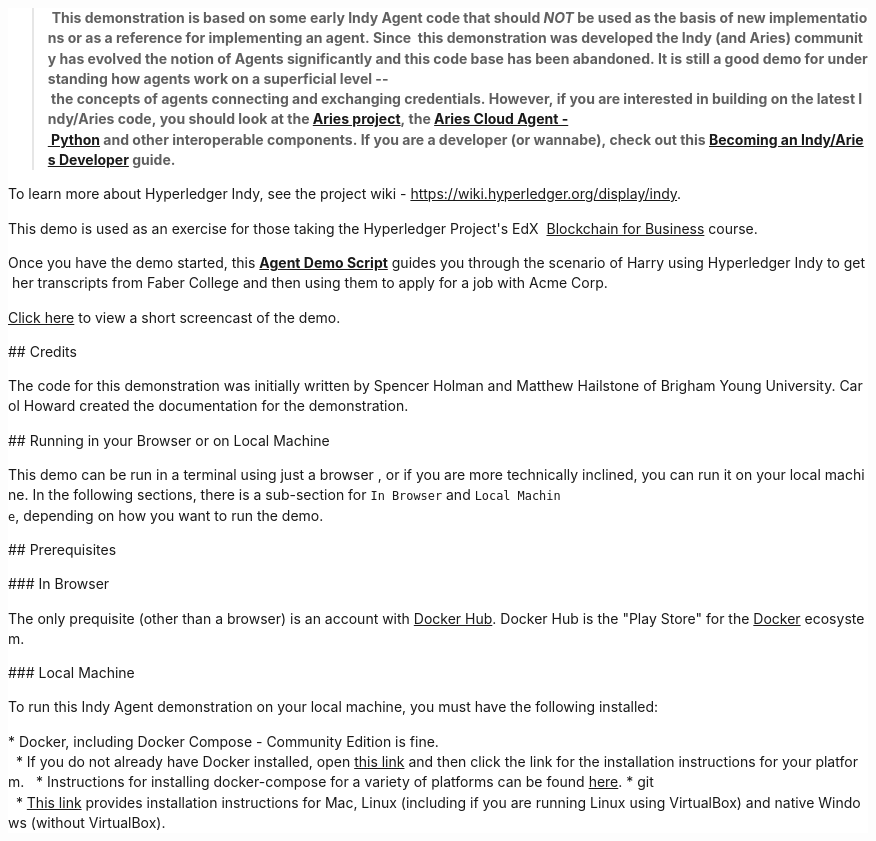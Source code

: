 > **This demonstration is based on some early Indy Agent code that should *NOT* be used as the basis of new implementations or as a reference for implementing an agent. Since  this demonstration was developed the Indy (and Aries) community has evolved the notion of Agents significantly and this code base has been abandoned. It is still a good demo for understanding how agents work on a superficial level -- the concepts of agents connecting and exchanging credentials. However, if you are interested in building on the latest Indy/Aries code, you should look at the [Aries project](https://github.com/hyperledger/aries), the [Aries Cloud Agent - Python](https://github.com/hyperledger/aries-cloudagent-python) and other interoperable components. If you are a developer (or wannabe), check out this [Becoming an Indy/Aries Developer](https://github.com/hyperledger/aries-cloudagent-python/tree/master/docs/GettingStartedAriesDev) guide.**

To learn more about Hyperledger Indy, see the project wiki - https://wiki.hyperledger.org/display/indy.

This demo is used as an exercise for those taking the Hyperledger Project's EdX  [Blockchain for Business](https://www.edx.org/course/blockchain-business-introduction-linuxfoundationx-lfs171x-0) course.

Once you have the demo started, this **[Agent Demo Script](AgentDemoScript.md)** guides you through the scenario of Harry using Hyperledger Indy to get her transcripts from Faber College and then using them to apply for a job with Acme Corp.

[Click here](https://youtu.be/9WZxlrGMA3s) to view a short screencast of the demo.

## Credits

The code for this demonstration was initially written by Spencer Holman and Matthew Hailstone of Brigham Young University. Carol Howard created the documentation for the demonstration.

## Running in your Browser or on Local Machine

This demo can be run in a terminal using just a browser , or if you are more technically inclined, you can run it on your local machine. In the following sections, there is a sub-section for `In Browser` and `Local Machine`, depending on how you want to run the demo.

## Prerequisites

### In Browser

The only prequisite (other than a browser) is an account with [Docker Hub](https://hub.docker.com). Docker Hub is the "Play Store" for the [Docker](https://docker.com) ecosystem.

### Local Machine

To run this Indy Agent demonstration on your local machine, you must have the following installed:

* Docker, including Docker Compose - Community Edition is fine.
  * If you do not already have Docker installed, open [this link](https://docs.docker.com/install/#supported-platforms) and then click the link for the installation instructions for your platform.
  * Instructions for installing docker-compose for a variety of platforms can be found [here](https://docs.docker.com/compose/install/).
* git
  * [This link](https://www.linode.com/docs/development/version-control/how-to-install-git-on-linux-mac-and-windows/) provides installation instructions for Mac, Linux (including if you are running Linux using VirtualBox) and native Windows (without VirtualBox).
